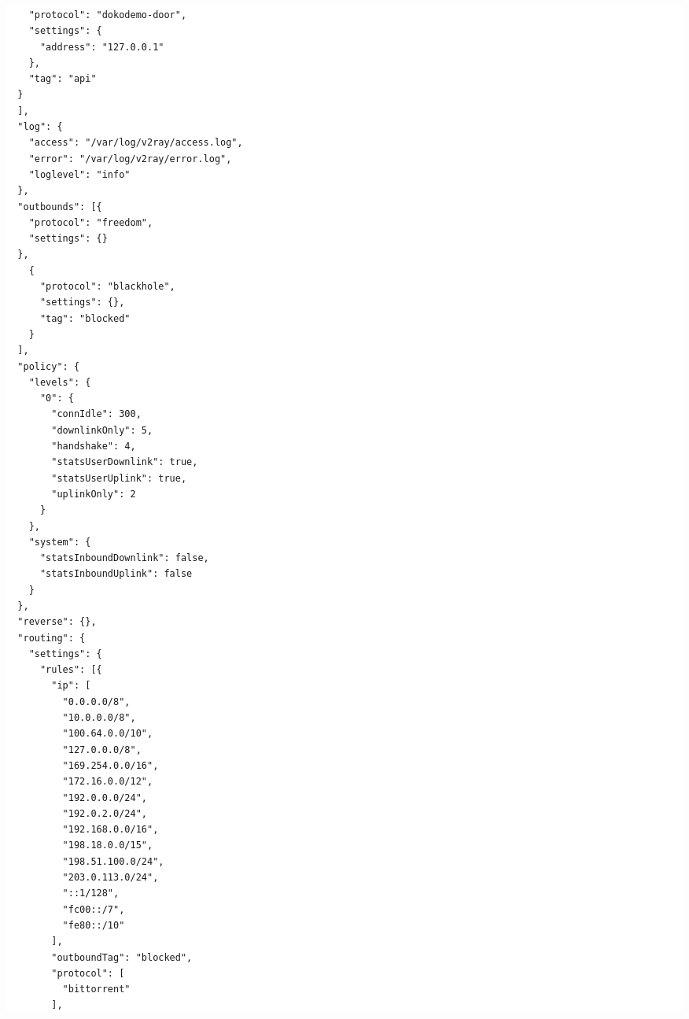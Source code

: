 ~~~
    "protocol": "dokodemo-door",
    "settings": {
      "address": "127.0.0.1"
    },
    "tag": "api"
  }
  ],
  "log": {
    "access": "/var/log/v2ray/access.log",
    "error": "/var/log/v2ray/error.log",
    "loglevel": "info"
  },
  "outbounds": [{
    "protocol": "freedom",
    "settings": {}
  },
    {
      "protocol": "blackhole",
      "settings": {},
      "tag": "blocked"
    }
  ],
  "policy": {
    "levels": {
      "0": {
        "connIdle": 300,
        "downlinkOnly": 5,
        "handshake": 4,
        "statsUserDownlink": true,
        "statsUserUplink": true,
        "uplinkOnly": 2
      }
    },
    "system": {
      "statsInboundDownlink": false,
      "statsInboundUplink": false
    }
  },
  "reverse": {},
  "routing": {
    "settings": {
      "rules": [{
        "ip": [
          "0.0.0.0/8",
          "10.0.0.0/8",
          "100.64.0.0/10",
          "127.0.0.0/8",
          "169.254.0.0/16",
          "172.16.0.0/12",
          "192.0.0.0/24",
          "192.0.2.0/24",
          "192.168.0.0/16",
          "198.18.0.0/15",
          "198.51.100.0/24",
          "203.0.113.0/24",
          "::1/128",
          "fc00::/7",
          "fe80::/10"
        ],
        "outboundTag": "blocked",
        "protocol": [
          "bittorrent"
        ],
~~~